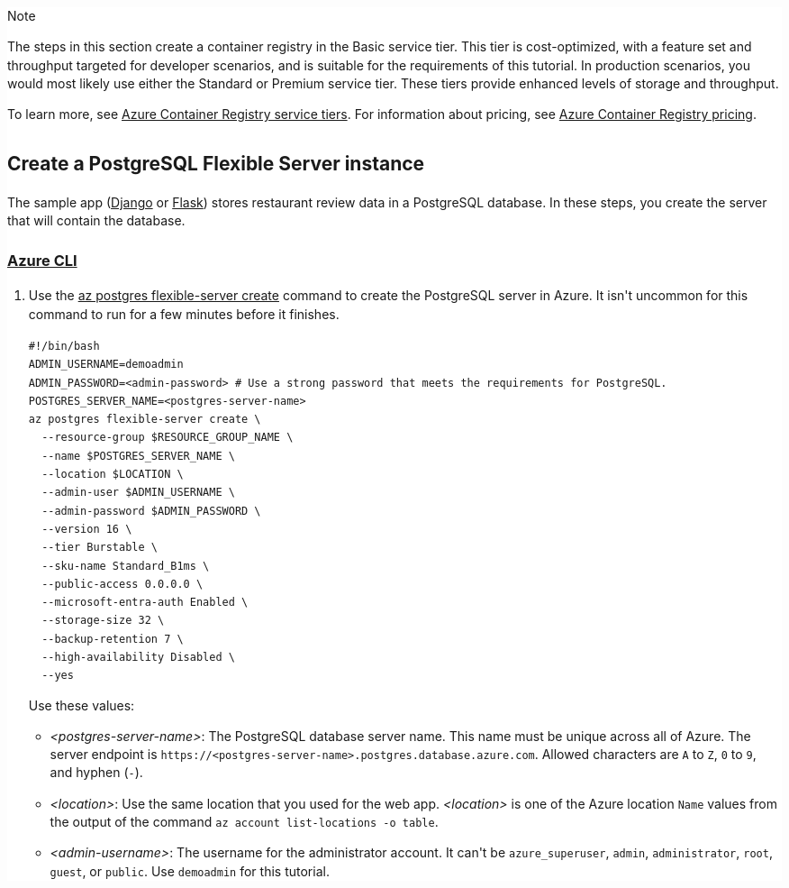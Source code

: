 > [!NOTE]
> The steps in this section create a container registry in the Basic service tier. This tier is cost-optimized, with a feature set and throughput targeted for developer scenarios, and is suitable for the requirements of this tutorial. In production scenarios, you would most likely use either the Standard or Premium service tier. These tiers provide enhanced levels of storage and throughput.
>
> To learn more, see [Azure Container Registry service tiers](/azure/container-registry/container-registry-skus). For information about pricing, see [Azure Container Registry pricing](https://azure.microsoft.com/pricing/details/container-registry/).

## Create a PostgreSQL Flexible Server instance

The sample app ([Django][1] or [Flask][2]) stores restaurant review data in a PostgreSQL database. In these steps, you create the server that will contain the database.

### [Azure CLI](#tab/azure-cli)

1. Use the [az postgres flexible-server create][22] command to create the PostgreSQL server in Azure. It isn't uncommon for this command to run for a few minutes before it finishes.

    ```azurecli
    #!/bin/bash
    ADMIN_USERNAME=demoadmin
    ADMIN_PASSWORD=<admin-password> # Use a strong password that meets the requirements for PostgreSQL.
    POSTGRES_SERVER_NAME=<postgres-server-name> 
    az postgres flexible-server create \
      --resource-group $RESOURCE_GROUP_NAME \
      --name $POSTGRES_SERVER_NAME \
      --location $LOCATION \
      --admin-user $ADMIN_USERNAME \
      --admin-password $ADMIN_PASSWORD \
      --version 16 \
      --tier Burstable \
      --sku-name Standard_B1ms \
      --public-access 0.0.0.0 \
      --microsoft-entra-auth Enabled \
      --storage-size 32 \
      --backup-retention 7 \
      --high-availability Disabled \
      --yes

    ```

    Use these values:

    * *\<postgres-server-name>*: The PostgreSQL database server name. This name must be unique across all of Azure. The server endpoint is `https://<postgres-server-name>.postgres.database.azure.com`. Allowed characters are `A` to `Z`, `0` to `9`, and hyphen (`-`).

    * *\<location>*: Use the same location that you used for the web app. *\<location>* is one of the Azure location `Name` values from the output of the command `az account list-locations -o table`.

    * *\<admin-username>*: The username for the administrator account. It can't be `azure_superuser`, `admin`, `administrator`, `root`, `guest`, or `public`. Use `demoadmin` for this tutorial.


[1]: https://github.com/Azure-Samples/msdocs-python-django-azure-container-apps
[2]: https://github.com/Azure-Samples/msdocs-python-flask-azure-container-apps
[3]: https://portal.azure.com/
[4]: https://shell.azure.com/
[5]: /cli/azure/acr#az-acr-build
[6]: https://code.visualstudio.com/docs/containers/overview
[7]: /cli/azure/install-azure-cli
[8]: /azure/container-apps/overview
[9]: /azure/service-connector/overview
[10]: /azure/postgresql/flexible-server/overview
[11]: https://marketplace.visualstudio.com/items?itemName=ms-azuretools.vscode-azurecontainerapps
[12]: /cli/azure/containerapp#az-containerapp-create
[13]: /cli/azure/containerapp/env#az-containerapp-env-create
[14]: /cli/azure/extension#az-extension-add
[15]: https://www.postgresql.org/docs/13/app-psql.html
[16]: /cli/azure/postgres/flexible-server#az-postgres-flexible-server-connect
[17]: /cli/azure/group#az-group-create
[18]: /cli/azure/acr#az-acr-create
[19]: /cli/azure/acr#az-acr-login
[20]: /cli/azure/acr/repository#az-acr-repository-list
[21]: https://git-scm.com/docs/git-clone
[22]: /cli/azure/postgres/flexible-server#az-postgres-flexible-server-create
[23]: https://www.whatsmyip.org/
[24]: https://azure.microsoft.com/pricing/details/postgresql/flexible-server/
[25]: https://techcommunity.microsoft.com/t5/itops-talk-blog/how-to-use-cloud-shell-in-visual-studio-code/ba-p/663431
[26]: https://marketplace.visualstudio.com/items?itemName=ms-azuretools.vscode-cosmosdb
[27]: /cli/azure/postgres/flexible-server/db#az-postgres-flexible-server-db-create
[28]: /cli/azure/postgres/flexible-server/firewall-rule#az-postgres-flexible-server-firewall-rule-create
[29]: /cli/azure/acr#az-acr-update
[30]: /azure/container-apps/environment
[31]: /azure/container-apps/revisions
[32]: /cli/azure/containerapp/logs#az-containerapp-logs-show
[33]: /cli/azure/containerapp#az-containerapp-exec